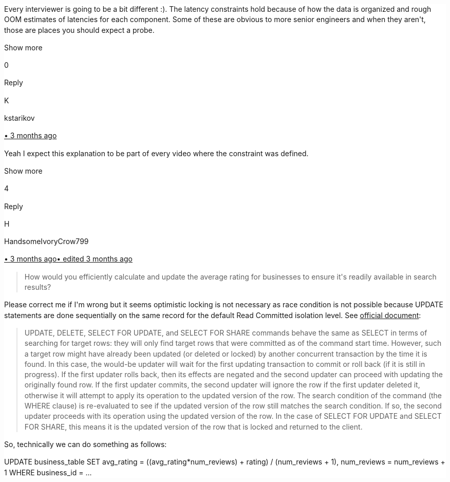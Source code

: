 Every interviewer is going to be a bit different :). The latency constraints hold because of how the data is organized and rough OOM estimates of latencies for each component. Some of these are obvious to more senior engineers and when they aren't, those are places you should expect a probe.

Show more

0

Reply

K

kstarikov

[• 3 months ago](https://www.hellointerview.com/learn/system-design/problem-breakdowns/yelp#comment-cma75y1i300ypad073ecr4z0d)

Yeah I expect this explanation to be part of every video where the constraint was defined.

Show more

4

Reply

H

HandsomeIvoryCrow799

[• 3 months ago• edited 3 months ago](https://www.hellointerview.com/learn/system-design/problem-breakdowns/yelp#comment-cmaanc34i00e9ad084q7ijtb8)

> How would you efficiently calculate and update the average rating for businesses to ensure it's readily available in search results?

Please correct me if I'm wrong but it seems optimistic locking is not necessary as race condition is not possible because UPDATE statements are done sequentially on the same record for the default Read Committed isolation level. See [official document](https://www.postgresql.org/docs/current/transaction-iso.html):

> UPDATE, DELETE, SELECT FOR UPDATE, and SELECT FOR SHARE commands behave the same as SELECT in terms of searching for target rows: they will only find target rows that were committed as of the command start time. However, such a target row might have already been updated (or deleted or locked) by another concurrent transaction by the time it is found. In this case, the would-be updater will wait for the first updating transaction to commit or roll back (if it is still in progress). If the first updater rolls back, then its effects are negated and the second updater can proceed with updating the originally found row. If the first updater commits, the second updater will ignore the row if the first updater deleted it, otherwise it will attempt to apply its operation to the updated version of the row. The search condition of the command (the WHERE clause) is re-evaluated to see if the updated version of the row still matches the search condition. If so, the second updater proceeds with its operation using the updated version of the row. In the case of SELECT FOR UPDATE and SELECT FOR SHARE, this means it is the updated version of the row that is locked and returned to the client.

So, technically we can do something as follows:

UPDATE business\_table
SET avg\_rating = ((avg\_rating\*num\_reviews) + rating) / (num\_reviews + 1),
    num\_reviews = num\_reviews + 1
WHERE business\_id = ...
